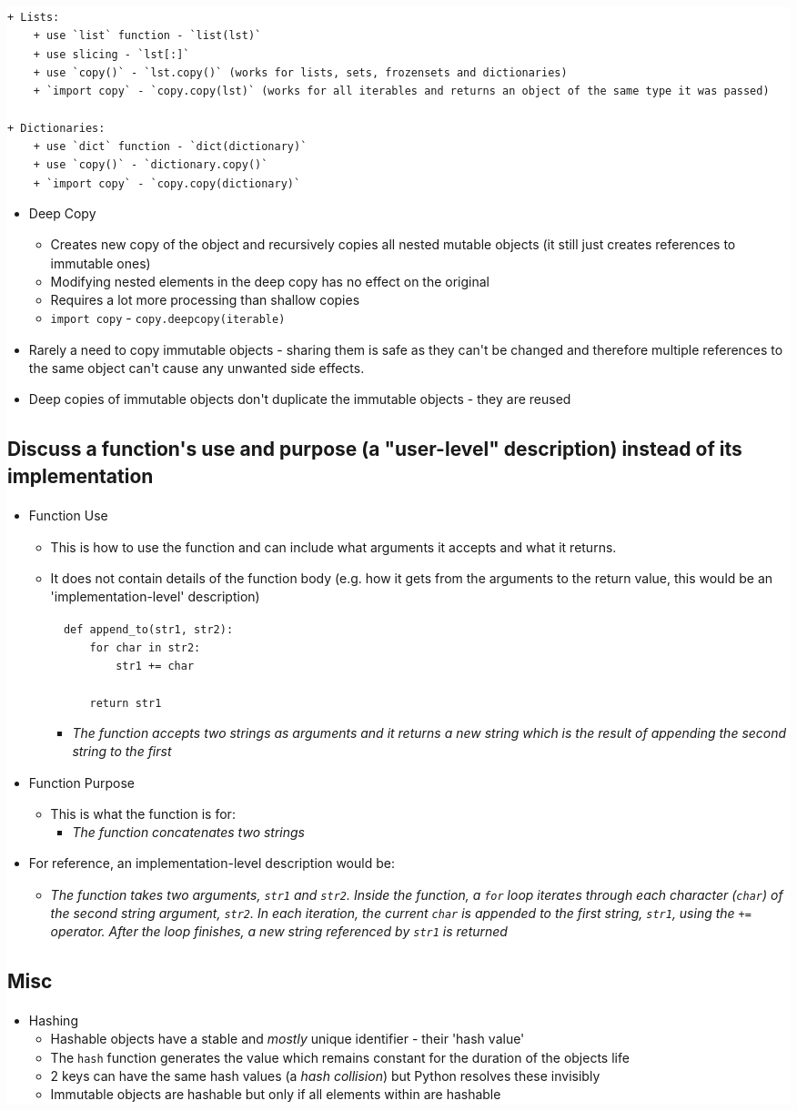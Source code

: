     + Lists:
        + use `list` function - `list(lst)`
        + use slicing - `lst[:]`
        + use `copy()` - `lst.copy()` (works for lists, sets, frozensets and dictionaries)
        + `import copy` - `copy.copy(lst)` (works for all iterables and returns an object of the same type it was passed)

    + Dictionaries:
        + use `dict` function - `dict(dictionary)`
        + use `copy()` - `dictionary.copy()`
        + `import copy` - `copy.copy(dictionary)` 

+ Deep Copy
    + Creates new copy of the object and recursively copies all nested mutable objects (it still just creates references to immutable ones)
    + Modifying nested elements in the deep copy has no effect on the original
    + Requires a lot more processing than shallow copies
    + `import copy` - `copy.deepcopy(iterable)`
    
+ Rarely a need to copy immutable objects - sharing them is safe as they can't be changed and therefore multiple references to the same object can't cause any unwanted side effects.
+ Deep copies of immutable objects don't duplicate the immutable objects - they are reused


## Discuss a function's use and purpose (a "user-level" description) instead of its implementation

+ Function Use
    + This is how to use the function and can include what arguments it accepts and what it returns.
    + It does not contain details of the function body (e.g. how it gets from the arguments to the return value, this would be an 'implementation-level' description)

            def append_to(str1, str2):
                for char in str2:
                    str1 += char
                
                return str1

        + *The function accepts two strings as arguments and it returns a new string which is the result of appending the second string to the first*

+ Function Purpose
    + This is what the function is for:
        + *The function concatenates two strings*


+ For reference, an implementation-level description would be:
    + *The function takes two arguments, `str1` and `str2`. Inside the function, a `for` loop iterates through each character (`char`) of the second string argument, `str2`. In each iteration, the current `char` is appended to the first string, `str1`, using the `+=` operator. After the loop finishes, a new string referenced by `str1` is returned*

## Misc

+ Hashing
    + Hashable objects have a stable and *mostly* unique identifier - their 'hash value'
    + The `hash` function generates the value which remains constant for the duration of the objects life
    + 2 keys can have the same hash values (a *hash collision*) but Python resolves these invisibly
    + Immutable objects are hashable but only if all elements within are hashable
